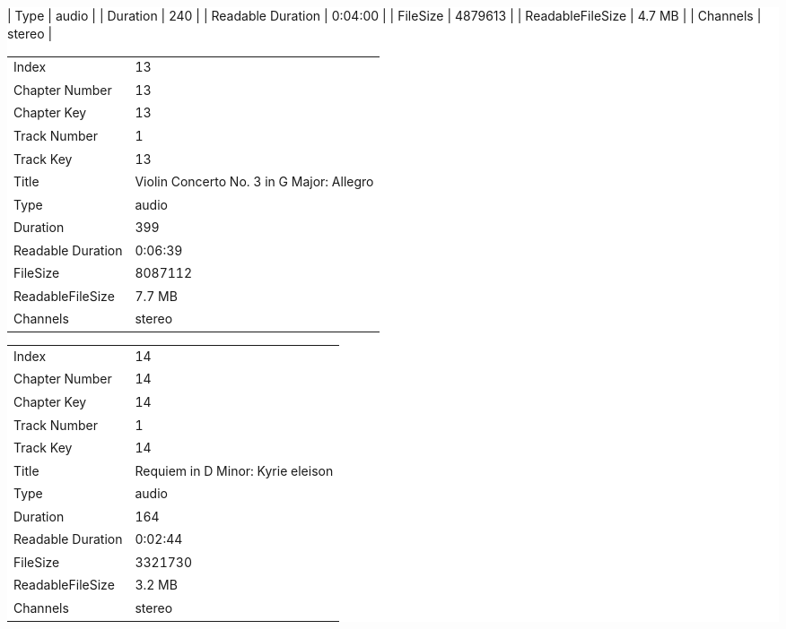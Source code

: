 | Type | audio |
| Duration | 240 |
| Readable Duration | 0:04:00 |
| FileSize | 4879613 |
| ReadableFileSize | 4.7 MB |
| Channels | stereo |

|  |  |
| - | - |
| Index | 13 |
| Chapter Number | 13 |
| Chapter Key | 13 |
| Track Number | 1 |
| Track Key | 13 |
| Title | Violin Concerto No. 3 in G Major: Allegro |
| Type | audio |
| Duration | 399 |
| Readable Duration | 0:06:39 |
| FileSize | 8087112 |
| ReadableFileSize | 7.7 MB |
| Channels | stereo |

|  |  |
| - | - |
| Index | 14 |
| Chapter Number | 14 |
| Chapter Key | 14 |
| Track Number | 1 |
| Track Key | 14 |
| Title | Requiem in D Minor: Kyrie eleison |
| Type | audio |
| Duration | 164 |
| Readable Duration | 0:02:44 |
| FileSize | 3321730 |
| ReadableFileSize | 3.2 MB |
| Channels | stereo |
